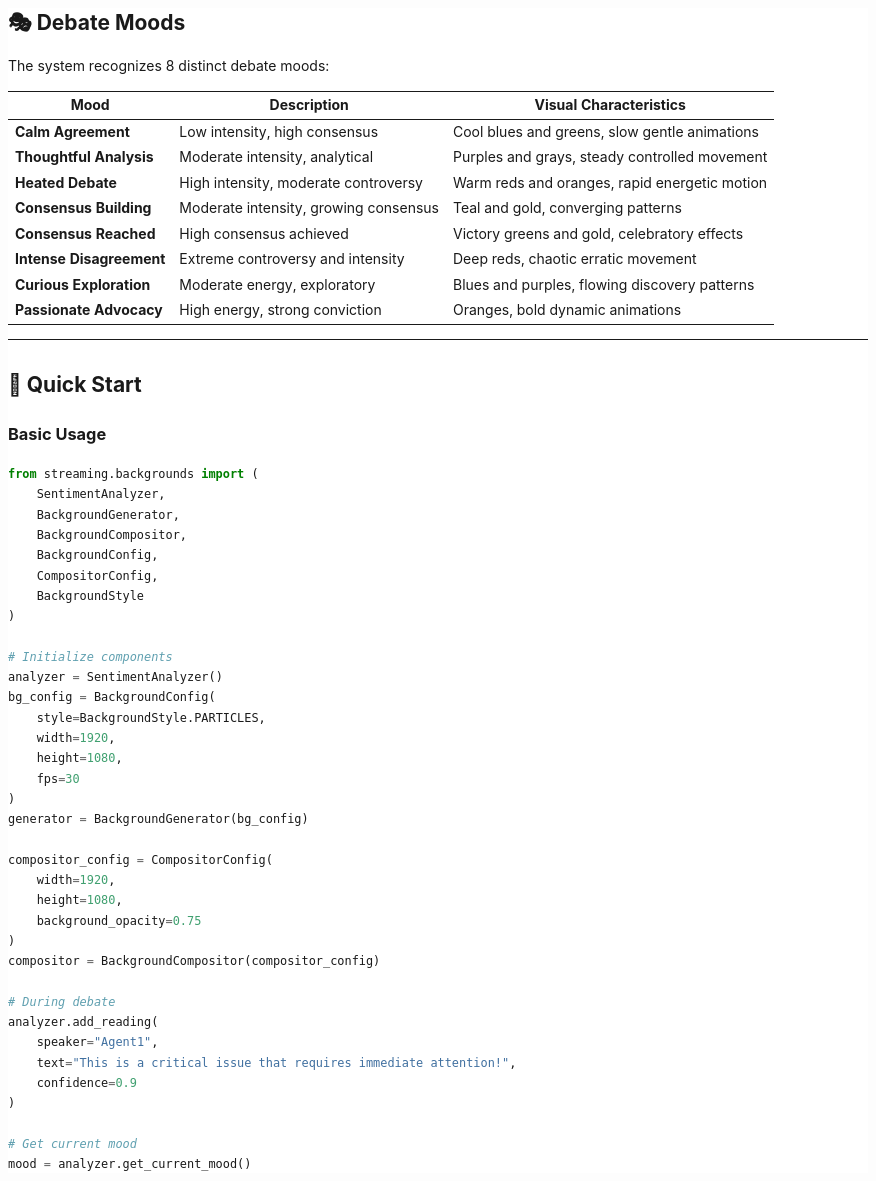 
## 🎭 Debate Moods

The system recognizes 8 distinct debate moods:

| Mood | Description | Visual Characteristics |
|------|-------------|----------------------|
| **Calm Agreement** | Low intensity, high consensus | Cool blues and greens, slow gentle animations |
| **Thoughtful Analysis** | Moderate intensity, analytical | Purples and grays, steady controlled movement |
| **Heated Debate** | High intensity, moderate controversy | Warm reds and oranges, rapid energetic motion |
| **Consensus Building** | Moderate intensity, growing consensus | Teal and gold, converging patterns |
| **Consensus Reached** | High consensus achieved | Victory greens and gold, celebratory effects |
| **Intense Disagreement** | Extreme controversy and intensity | Deep reds, chaotic erratic movement |
| **Curious Exploration** | Moderate energy, exploratory | Blues and purples, flowing discovery patterns |
| **Passionate Advocacy** | High energy, strong conviction | Oranges, bold dynamic animations |

---

## 🚀 Quick Start

### Basic Usage

```python
from streaming.backgrounds import (
    SentimentAnalyzer,
    BackgroundGenerator,
    BackgroundCompositor,
    BackgroundConfig,
    CompositorConfig,
    BackgroundStyle
)

# Initialize components
analyzer = SentimentAnalyzer()
bg_config = BackgroundConfig(
    style=BackgroundStyle.PARTICLES,
    width=1920,
    height=1080,
    fps=30
)
generator = BackgroundGenerator(bg_config)

compositor_config = CompositorConfig(
    width=1920,
    height=1080,
    background_opacity=0.75
)
compositor = BackgroundCompositor(compositor_config)

# During debate
analyzer.add_reading(
    speaker="Agent1",
    text="This is a critical issue that requires immediate attention!",
    confidence=0.9
)

# Get current mood
mood = analyzer.get_current_mood()
```
